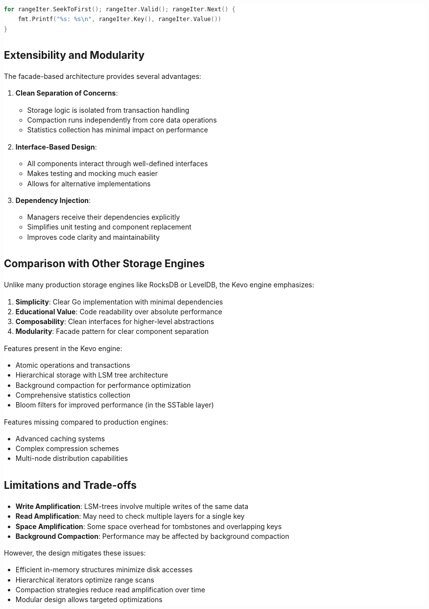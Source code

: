 ```go
for rangeIter.SeekToFirst(); rangeIter.Valid(); rangeIter.Next() {
    fmt.Printf("%s: %s\n", rangeIter.Key(), rangeIter.Value())
}
```

## Extensibility and Modularity

The facade-based architecture provides several advantages:

1. **Clean Separation of Concerns**:
   - Storage logic is isolated from transaction handling
   - Compaction runs independently from core data operations
   - Statistics collection has minimal impact on performance

2. **Interface-Based Design**:
   - All components interact through well-defined interfaces
   - Makes testing and mocking much easier
   - Allows for alternative implementations

3. **Dependency Injection**:
   - Managers receive their dependencies explicitly
   - Simplifies unit testing and component replacement
   - Improves code clarity and maintainability

## Comparison with Other Storage Engines

Unlike many production storage engines like RocksDB or LevelDB, the Kevo engine emphasizes:

1. **Simplicity**: Clear Go implementation with minimal dependencies
2. **Educational Value**: Code readability over absolute performance
3. **Composability**: Clean interfaces for higher-level abstractions
4. **Modularity**: Facade pattern for clear component separation

Features present in the Kevo engine:
- Atomic operations and transactions
- Hierarchical storage with LSM tree architecture
- Background compaction for performance optimization
- Comprehensive statistics collection
- Bloom filters for improved performance (in the SSTable layer)

Features missing compared to production engines:
- Advanced caching systems
- Complex compression schemes
- Multi-node distribution capabilities

## Limitations and Trade-offs

- **Write Amplification**: LSM-trees involve multiple writes of the same data
- **Read Amplification**: May need to check multiple layers for a single key
- **Space Amplification**: Some space overhead for tombstones and overlapping keys
- **Background Compaction**: Performance may be affected by background compaction

However, the design mitigates these issues:
- Efficient in-memory structures minimize disk accesses
- Hierarchical iterators optimize range scans
- Compaction strategies reduce read amplification over time
- Modular design allows targeted optimizations